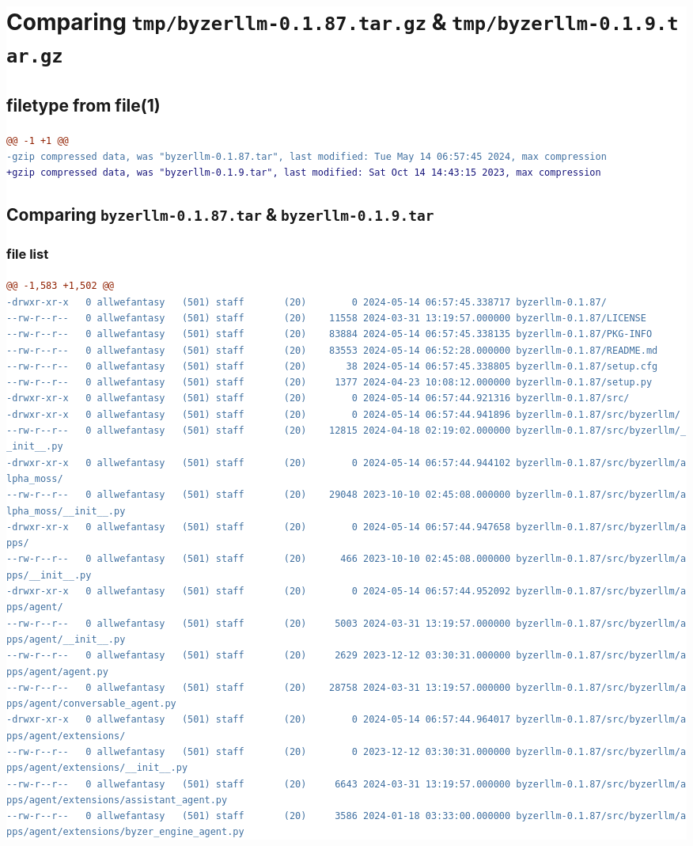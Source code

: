 # Comparing `tmp/byzerllm-0.1.87.tar.gz` & `tmp/byzerllm-0.1.9.tar.gz`

## filetype from file(1)

```diff
@@ -1 +1 @@
-gzip compressed data, was "byzerllm-0.1.87.tar", last modified: Tue May 14 06:57:45 2024, max compression
+gzip compressed data, was "byzerllm-0.1.9.tar", last modified: Sat Oct 14 14:43:15 2023, max compression
```

## Comparing `byzerllm-0.1.87.tar` & `byzerllm-0.1.9.tar`

### file list

```diff
@@ -1,583 +1,502 @@
-drwxr-xr-x   0 allwefantasy   (501) staff       (20)        0 2024-05-14 06:57:45.338717 byzerllm-0.1.87/
--rw-r--r--   0 allwefantasy   (501) staff       (20)    11558 2024-03-31 13:19:57.000000 byzerllm-0.1.87/LICENSE
--rw-r--r--   0 allwefantasy   (501) staff       (20)    83884 2024-05-14 06:57:45.338135 byzerllm-0.1.87/PKG-INFO
--rw-r--r--   0 allwefantasy   (501) staff       (20)    83553 2024-05-14 06:52:28.000000 byzerllm-0.1.87/README.md
--rw-r--r--   0 allwefantasy   (501) staff       (20)       38 2024-05-14 06:57:45.338805 byzerllm-0.1.87/setup.cfg
--rw-r--r--   0 allwefantasy   (501) staff       (20)     1377 2024-04-23 10:08:12.000000 byzerllm-0.1.87/setup.py
-drwxr-xr-x   0 allwefantasy   (501) staff       (20)        0 2024-05-14 06:57:44.921316 byzerllm-0.1.87/src/
-drwxr-xr-x   0 allwefantasy   (501) staff       (20)        0 2024-05-14 06:57:44.941896 byzerllm-0.1.87/src/byzerllm/
--rw-r--r--   0 allwefantasy   (501) staff       (20)    12815 2024-04-18 02:19:02.000000 byzerllm-0.1.87/src/byzerllm/__init__.py
-drwxr-xr-x   0 allwefantasy   (501) staff       (20)        0 2024-05-14 06:57:44.944102 byzerllm-0.1.87/src/byzerllm/alpha_moss/
--rw-r--r--   0 allwefantasy   (501) staff       (20)    29048 2023-10-10 02:45:08.000000 byzerllm-0.1.87/src/byzerllm/alpha_moss/__init__.py
-drwxr-xr-x   0 allwefantasy   (501) staff       (20)        0 2024-05-14 06:57:44.947658 byzerllm-0.1.87/src/byzerllm/apps/
--rw-r--r--   0 allwefantasy   (501) staff       (20)      466 2023-10-10 02:45:08.000000 byzerllm-0.1.87/src/byzerllm/apps/__init__.py
-drwxr-xr-x   0 allwefantasy   (501) staff       (20)        0 2024-05-14 06:57:44.952092 byzerllm-0.1.87/src/byzerllm/apps/agent/
--rw-r--r--   0 allwefantasy   (501) staff       (20)     5003 2024-03-31 13:19:57.000000 byzerllm-0.1.87/src/byzerllm/apps/agent/__init__.py
--rw-r--r--   0 allwefantasy   (501) staff       (20)     2629 2023-12-12 03:30:31.000000 byzerllm-0.1.87/src/byzerllm/apps/agent/agent.py
--rw-r--r--   0 allwefantasy   (501) staff       (20)    28758 2024-03-31 13:19:57.000000 byzerllm-0.1.87/src/byzerllm/apps/agent/conversable_agent.py
-drwxr-xr-x   0 allwefantasy   (501) staff       (20)        0 2024-05-14 06:57:44.964017 byzerllm-0.1.87/src/byzerllm/apps/agent/extensions/
--rw-r--r--   0 allwefantasy   (501) staff       (20)        0 2023-12-12 03:30:31.000000 byzerllm-0.1.87/src/byzerllm/apps/agent/extensions/__init__.py
--rw-r--r--   0 allwefantasy   (501) staff       (20)     6643 2024-03-31 13:19:57.000000 byzerllm-0.1.87/src/byzerllm/apps/agent/extensions/assistant_agent.py
--rw-r--r--   0 allwefantasy   (501) staff       (20)     3586 2024-01-18 03:33:00.000000 byzerllm-0.1.87/src/byzerllm/apps/agent/extensions/byzer_engine_agent.py
```